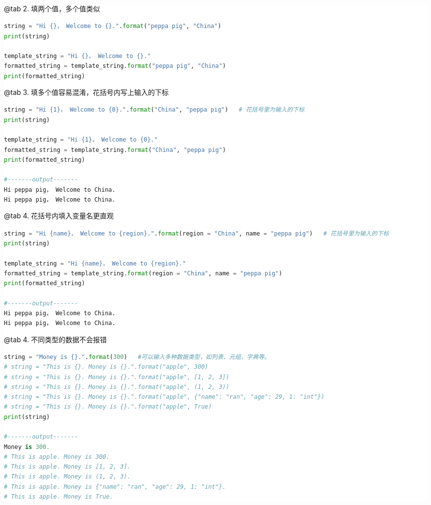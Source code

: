 @tab 2. 填两个值，多个值类似

```python
string = "Hi {}， Welcome to {}.".format("peppa pig", "China")
print(string)

template_string = "Hi {}， Welcome to {}."
formatted_string = template_string.format("peppa pig", "China")
print(formatted_string)
```

@tab 3.  填多个值容易混淆，花括号内写上输入的下标

```python
string = "Hi {1}， Welcome to {0}.".format("China", "peppa pig")   # 花括号里为输入的下标
print(string)

template_string = "Hi {1}， Welcome to {0}."
formatted_string = template_string.format("China", "peppa pig")
print(formatted_string)

#-------output-------
Hi peppa pig， Welcome to China.
Hi peppa pig， Welcome to China.
```

@tab 4. 花括号内填入变量名更直观

```python
string = "Hi {name}， Welcome to {region}.".format(region = "China", name = "peppa pig")   # 花括号里为输入的下标
print(string)

template_string = "Hi {name}， Welcome to {region}."
formatted_string = template_string.format(region = "China", name = "peppa pig")
print(formatted_string)

#-------output-------
Hi peppa pig， Welcome to China.
Hi peppa pig， Welcome to China.
```

@tab 4. 不同类型的数据不会报错

```python
string = "Money is {}.".format(300)   #可以输入多种数据类型，如列表、元组、字典等。
# string = "This is {}. Money is {}.".format("apple", 300)
# string = "This is {}. Money is {}.".format("apple", [1, 2, 3])
# string = "This is {}. Money is {}.".format("apple", (1, 2, 3))
# string = "This is {}. Money is {}.".format("apple", {"name": "ran", "age": 29, 1: "int"})
# string = "This is {}. Money is {}.".format("apple", True)
print(string)

#-------output-------
Money is 300.
# This is apple. Money is 300.
# This is apple. Money is [1, 2, 3].
# This is apple. Money is (1, 2, 3).
# This is apple. Money is {"name": "ran", "age": 29, 1: "int"}.
# This is apple. Money is True.
```
